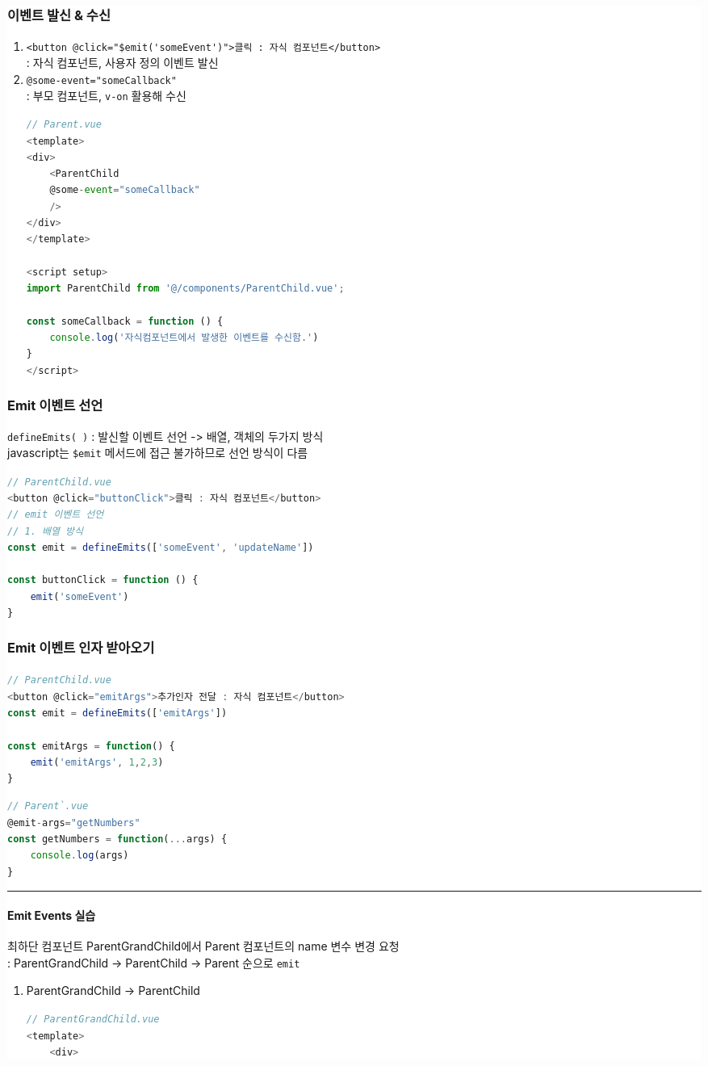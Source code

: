 ### 이벤트 발신 & 수신
1. `<button @click="$emit('someEvent')">클릭 : 자식 컴포넌트</button>`  
  : 자식 컴포넌트, 사용자 정의 이벤트 발신  
2. `@some-event="someCallback"`   
  : 부모 컴포넌트, `v-on` 활용해 수신
    ```javascript
    // Parent.vue
    <template>
    <div>
        <ParentChild 
        @some-event="someCallback"
        />  
    </div>
    </template>

    <script setup>
    import ParentChild from '@/components/ParentChild.vue';

    const someCallback = function () {
        console.log('자식컴포넌트에서 발생한 이벤트를 수신함.')
    }
    </script>
    ```
### Emit 이벤트 선언
`defineEmits( )` : 발신할 이벤트 선언 -> 배열, 객체의 두가지 방식  
javascript는 `$emit` 메서드에 접근 불가하므로 선언 방식이 다름  
```javascript
// ParentChild.vue
<button @click="buttonClick">클릭 : 자식 컴포넌트</button>
// emit 이벤트 선언  
// 1. 배열 방식
const emit = defineEmits(['someEvent', 'updateName'])

const buttonClick = function () {
    emit('someEvent')
}
```
### Emit 이벤트 인자 받아오기
```javascript
// ParentChild.vue
<button @click="emitArgs">추가인자 전달 : 자식 컴포넌트</button>
const emit = defineEmits(['emitArgs'])

const emitArgs = function() {
    emit('emitArgs', 1,2,3)
}
```
```javascript
// Parent`.vue
@emit-args="getNumbers"
const getNumbers = function(...args) {
    console.log(args)
}
```
***
#### Emit Events 실습
최하단 컴포넌트 ParentGrandChild에서 Parent 컴포넌트의 name 변수 변경 요청  
: ParentGrandChild -> ParentChild -> Parent 순으로 `emit`  
1. ParentGrandChild -> ParentChild
    ```javascript
    // ParentGrandChild.vue
    <template>
        <div>